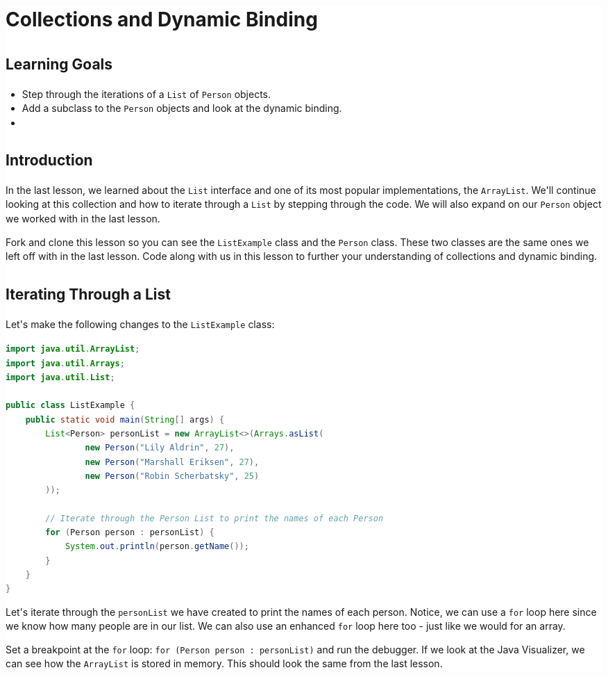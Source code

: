# Collections and Dynamic Binding

## Learning Goals

- Step through the iterations of a `List` of `Person` objects.
- Add a subclass to the `Person` objects and look at the dynamic binding.
- 

## Introduction

In the last lesson, we learned about the `List` interface and one of its most
popular implementations, the `ArrayList`. We'll continue looking at this
collection and how to iterate through a `List` by stepping through the code. We
will also expand on our `Person` object we worked with in the last lesson.

Fork and clone this lesson so you can see the `ListExample` class and the
`Person` class. These two classes are the same ones we left off with in the last
lesson. Code along with us in this lesson to further your understanding of
collections and dynamic binding.

## Iterating Through a List

Let's make the following changes to the `ListExample` class:

```java
import java.util.ArrayList;
import java.util.Arrays;
import java.util.List;

public class ListExample {
    public static void main(String[] args) {
        List<Person> personList = new ArrayList<>(Arrays.asList(
                new Person("Lily Aldrin", 27),
                new Person("Marshall Eriksen", 27),
                new Person("Robin Scherbatsky", 25)
        ));

        // Iterate through the Person List to print the names of each Person
        for (Person person : personList) {
            System.out.println(person.getName());
        }
    }
}
```

Let's iterate through the `personList` we have created to print the names of
each person. Notice, we can use a `for` loop here since we know how many people
are in our list. We can also use an enhanced `for` loop here too - just like we
would for an array.

Set a breakpoint at the `for` loop: `for (Person person : personList)` and run
the debugger. If we look at the Java Visualizer, we can see how the `ArrayList`
is stored in memory. This should look the same from the last lesson.
